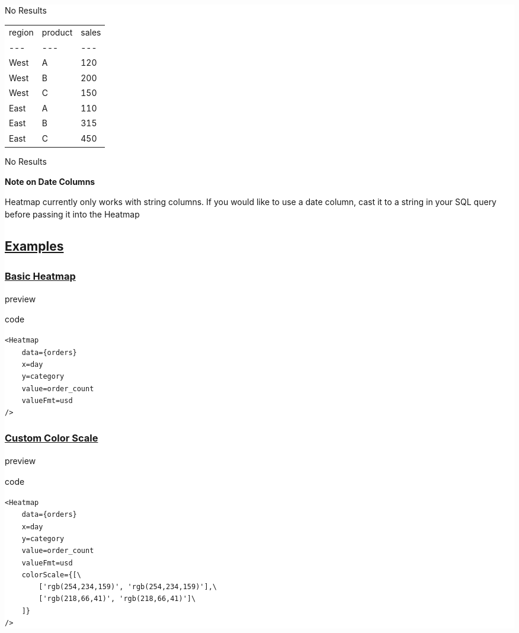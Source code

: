 No Results

|  |  |  |
| --- | --- | --- |
| region | product | sales |
| --- | --- | --- |
| West | A | 120 |
| West | B | 200 |
| West | C | 150 |
| East | A | 110 |
| East | B | 315 |
| East | C | 450 |

No Results

**Note on Date Columns**

Heatmap currently only works with string columns. If you would like to use a date column, cast it to a string in your SQL query before passing it into the Heatmap

## [Examples](https://docs.evidence.dev/components/charts/heatmap\#examples)

### [Basic Heatmap](https://docs.evidence.dev/components/charts/heatmap\#basic-heatmap)

preview

code

```text-sm markdown
<Heatmap
    data={orders}
    x=day
    y=category
    value=order_count
    valueFmt=usd
/>
```

### [Custom Color Scale](https://docs.evidence.dev/components/charts/heatmap\#custom-color-scale)

preview

code

```text-sm svelte
<Heatmap
    data={orders}
    x=day
    y=category
    value=order_count
    valueFmt=usd
    colorScale={[\
        ['rgb(254,234,159)', 'rgb(254,234,159)'],\
        ['rgb(218,66,41)', 'rgb(218,66,41)']\
    ]}
/>
```
